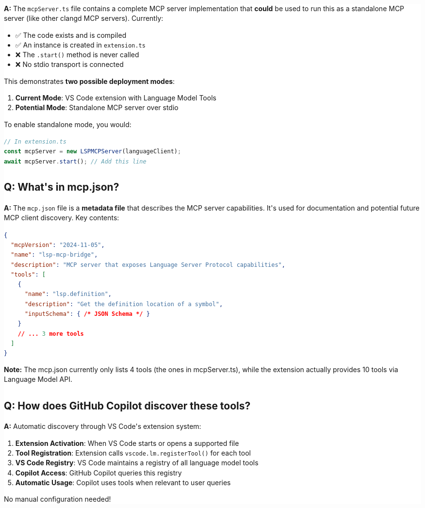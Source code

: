 **A:** The `mcpServer.ts` file contains a complete MCP server implementation that **could** be used to run this as a standalone MCP server (like other clangd MCP servers). Currently:

- ✅ The code exists and is compiled
- ✅ An instance is created in `extension.ts`
- ❌ The `.start()` method is never called
- ❌ No stdio transport is connected

This demonstrates **two possible deployment modes**:

1. **Current Mode**: VS Code extension with Language Model Tools
2. **Potential Mode**: Standalone MCP server over stdio

To enable standalone mode, you would:
```typescript
// In extension.ts
const mcpServer = new LSPMCPServer(languageClient);
await mcpServer.start(); // Add this line
```

## Q: What's in mcp.json?

**A:** The `mcp.json` file is a **metadata file** that describes the MCP server capabilities. It's used for documentation and potential future MCP client discovery. Key contents:

```json
{
  "mcpVersion": "2024-11-05",
  "name": "lsp-mcp-bridge",
  "description": "MCP server that exposes Language Server Protocol capabilities",
  "tools": [
    {
      "name": "lsp.definition",
      "description": "Get the definition location of a symbol",
      "inputSchema": { /* JSON Schema */ }
    }
    // ... 3 more tools
  ]
}
```

**Note:** The mcp.json currently only lists 4 tools (the ones in mcpServer.ts), while the extension actually provides 10 tools via Language Model API.

## Q: How does GitHub Copilot discover these tools?

**A:** Automatic discovery through VS Code's extension system:

1. **Extension Activation**: When VS Code starts or opens a supported file
2. **Tool Registration**: Extension calls `vscode.lm.registerTool()` for each tool
3. **VS Code Registry**: VS Code maintains a registry of all language model tools
4. **Copilot Access**: GitHub Copilot queries this registry
5. **Automatic Usage**: Copilot uses tools when relevant to user queries

No manual configuration needed!
